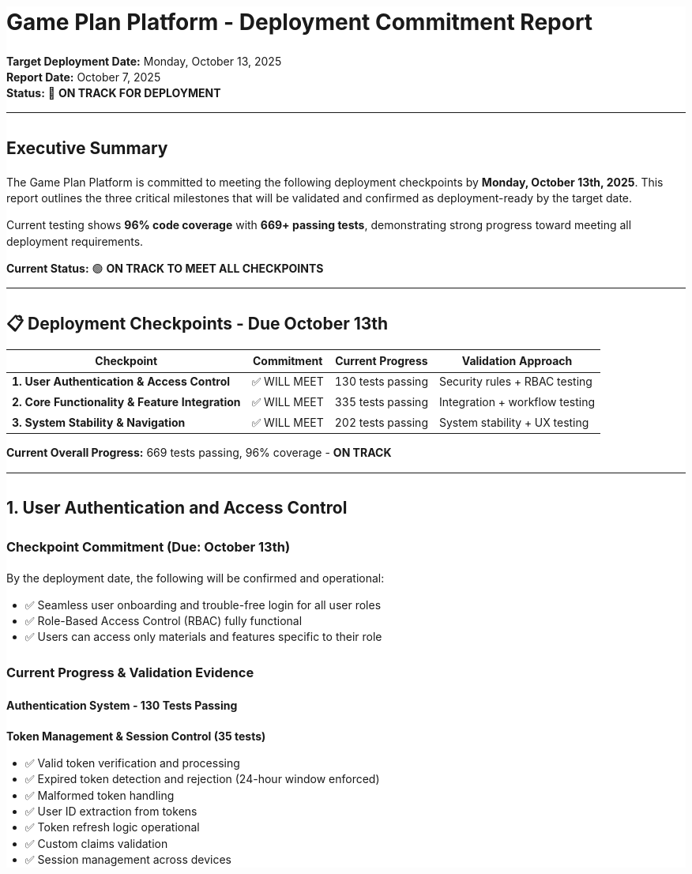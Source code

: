 # Game Plan Platform - Deployment Commitment Report

**Target Deployment Date:** Monday, October 13, 2025  
**Report Date:** October 7, 2025  
**Status:** 🔄 **ON TRACK FOR DEPLOYMENT**

---

## Executive Summary

The Game Plan Platform is committed to meeting the following deployment checkpoints by **Monday, October 13th, 2025**. This report outlines the three critical milestones that will be validated and confirmed as deployment-ready by the target date.

Current testing shows **96% code coverage** with **669+ passing tests**, demonstrating strong progress toward meeting all deployment requirements.

**Current Status:** 🟢 **ON TRACK TO MEET ALL CHECKPOINTS**

---

## 📋 Deployment Checkpoints - Due October 13th

| Checkpoint | Commitment | Current Progress | Validation Approach |
|-----------|------------|------------------|---------------------|
| **1. User Authentication & Access Control** | ✅ WILL MEET | 130 tests passing | Security rules + RBAC testing |
| **2. Core Functionality & Feature Integration** | ✅ WILL MEET | 335 tests passing | Integration + workflow testing |
| **3. System Stability & Navigation** | ✅ WILL MEET | 202 tests passing | System stability + UX testing |

**Current Overall Progress:** 669 tests passing, 96% coverage - **ON TRACK**

---

## 1. User Authentication and Access Control
### Checkpoint Commitment (Due: October 13th)

By the deployment date, the following will be confirmed and operational:
- ✅ Seamless user onboarding and trouble-free login for all user roles
- ✅ Role-Based Access Control (RBAC) fully functional
- ✅ Users can access only materials and features specific to their role

### Current Progress & Validation Evidence

#### Authentication System - **130 Tests Passing**

**Token Management & Session Control (35 tests)**
- ✅ Valid token verification and processing
- ✅ Expired token detection and rejection (24-hour window enforced)
- ✅ Malformed token handling
- ✅ User ID extraction from tokens
- ✅ Token refresh logic operational
- ✅ Custom claims validation
- ✅ Session management across devices
